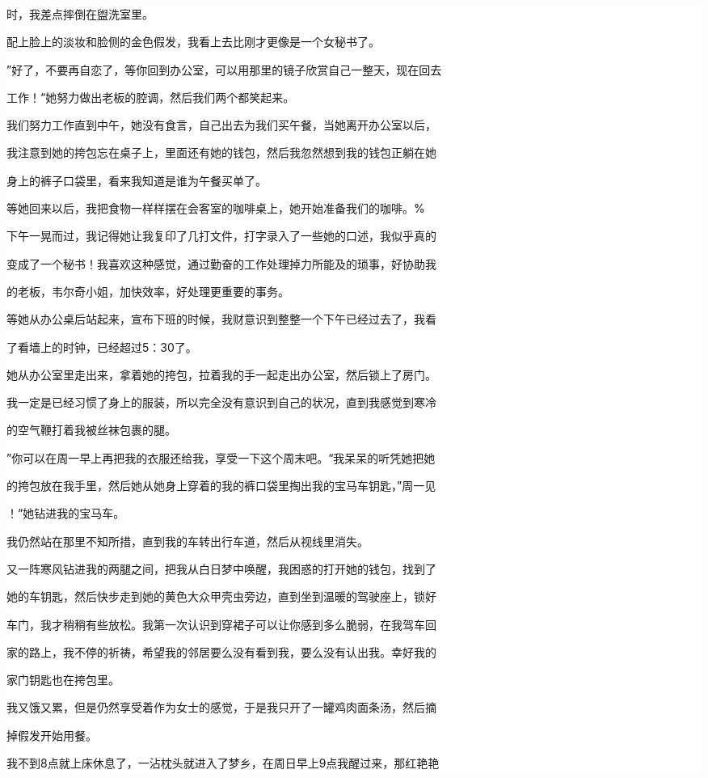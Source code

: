 时，我差点摔倒在盥洗室里。



配上脸上的淡妆和脸侧的金色假发，我看上去比刚才更像是一个女秘书了。



”好了，不要再自恋了，等你回到办公室，可以用那里的镜子欣赏自己一整天，现在回去

工作！“她努力做出老板的腔调，然后我们两个都笑起来。



我们努力工作直到中午，她没有食言，自己出去为我们买午餐，当她离开办公室以后，

我注意到她的挎包忘在桌子上，里面还有她的钱包，然后我忽然想到我的钱包正躺在她

身上的裤子口袋里，看来我知道是谁为午餐买单了。

等她回来以后，我把食物一样样摆在会客室的咖啡桌上，她开始准备我们的咖啡。%



下午一晃而过，我记得她让我复印了几打文件，打字录入了一些她的口述，我似乎真的

变成了一个秘书！我喜欢这种感觉，通过勤奋的工作处理掉力所能及的琐事，好协助我

的老板，韦尔奇小姐，加快效率，好处理更重要的事务。



等她从办公桌后站起来，宣布下班的时候，我财意识到整整一个下午已经过去了，我看

了看墙上的时钟，已经超过5：30了。



她从办公室里走出来，拿着她的挎包，拉着我的手一起走出办公室，然后锁上了房门。

我一定是已经习惯了身上的服装，所以完全没有意识到自己的状况，直到我感觉到寒冷

的空气鞭打着我被丝袜包裹的腿。

”你可以在周一早上再把我的衣服还给我，享受一下这个周末吧。“我呆呆的听凭她把她

的挎包放在我手里，然后她从她身上穿着的我的裤口袋里掏出我的宝马车钥匙，”周一见

！“她钻进我的宝马车。

我仍然站在那里不知所措，直到我的车转出行车道，然后从视线里消失。



又一阵寒风钻进我的两腿之间，把我从白日梦中唤醒，我困惑的打开她的钱包，找到了

她的车钥匙，然后快步走到她的黄色大众甲壳虫旁边，直到坐到温暖的驾驶座上，锁好

车门，我才稍稍有些放松。我第一次认识到穿裙子可以让你感到多么脆弱，在我驾车回

家的路上，我不停的祈祷，希望我的邻居要么没有看到我，要么没有认出我。幸好我的

家门钥匙也在挎包里。

我又饿又累，但是仍然享受着作为女士的感觉，于是我只开了一罐鸡肉面条汤，然后摘

掉假发开始用餐。

我不到8点就上床休息了，一沾枕头就进入了梦乡，在周日早上9点我醒过来，那红艳艳
